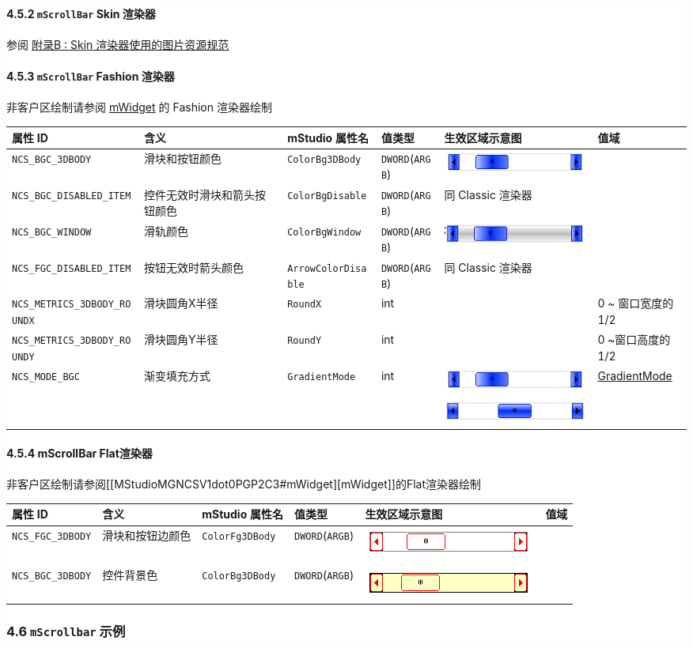 #### 4.5.2 `mScrollBar` Skin 渲染器

参阅 [附录B : Skin 渲染器使用的图片资源规范]()

#### 4.5.3 `mScrollBar` Fashion 渲染器

非客户区绘制请参阅 [mWidget](MiniGUIProgGuidePart2Chapter04-zh#3-mwidget) 的 Fashion 渲染器绘制

| 属性 ID | 含义 | mStudio 属性名 | 值类型 | 生效区域示意图 | 值域 |
|:-------|:-----|:--------------|:------|:------------|:-----|
| `NCS_BGC_3DBODY` | 滑块和按钮颜色 | `ColorBg3DBody` | `DWORD`(`ARGB`) | ![scrollbar-fashion-bg3dcolor](figures/scrollbar-fashion-bg3dcolor.png) | |
| `NCS_BGC_DISABLED_ITEM` | 控件无效时滑块和箭头按钮颜色 | `ColorBgDisable` | `DWORD`(`ARGB`) | 同 Classic 渲染器 | |
| `NCS_BGC_WINDOW` | 滑轨颜色 | `ColorBgWindow` | `DWORD`(`ARGB`) | ![scrollbar-fashion-slider](figures/scrollbar-fashion-slider.png) | |
| `NCS_FGC_DISABLED_ITEM` | 按钮无效时箭头颜色 | `ArrowColorDisable` | `DWORD`(`ARGB`) | 同 Classic 渲染器 | |
| `NCS_METRICS_3DBODY_ROUNDX` | 滑块圆角X半径 | `RoundX` | int | | 0 ~ 窗口宽度的 1/2 |
| `NCS_METRICS_3DBODY_ROUNDY` | 滑块圆角Y半径 | `RoundY` | int| | 0 ~窗口高度的1/2 |
| `NCS_MODE_BGC` | 渐变填充方式 | `GradientMode` | int |![scrollbar-fashion-bg3dcolor](figures/scrollbar-fashion-bg3dcolor.png) | [GradientMode](MiniGUIProgGuidePart2Chapter06-zh#83-GrandientMode) |
| | | | | ![scrollbar-fashion-vert](figures/scrollbar-fashion-vert.png) | |

#### 4.5.4 mScrollBar Flat渲染器
非客户区绘制请参阅[[MStudioMGNCSV1dot0PGP2C3#mWidget][mWidget]]的Flat渲染器绘制

| 属性 ID | 含义 | mStudio 属性名 | 值类型 | 生效区域示意图 | 值域 |
|:-------|:-----|:--------------|:------|:------------|:-----|
| `NCS_FGC_3DBODY` | 滑块和按钮边颜色 | `ColorFg3DBody` | `DWORD`(`ARGB`) | ![scrollbar-flat-fgc](figures/scrollbar-flat-fgc.png) | |
| `NCS_BGC_3DBODY` | 控件背景色 | `ColorBg3DBody` | `DWORD`(`ARGB`) | ![scrollbar-flat-bgc](figures/scrollbar-flat-bgc.png) | |

### 4.6 `mScrollbar` 示例

